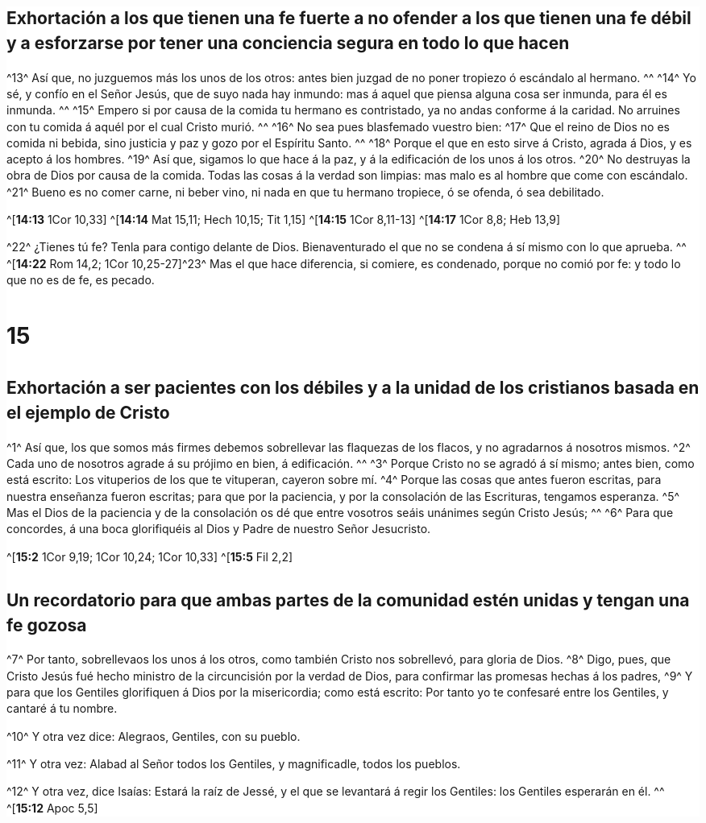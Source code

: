 ## Exhortación a los que tienen una fe fuerte a no ofender a los que tienen una fe débil y a esforzarse por tener una conciencia segura en todo lo que hacen
^13^ Así que, no juzguemos más los unos de los otros: antes bien juzgad de no poner tropiezo ó escándalo al hermano. ^^ ^14^ Yo sé, y confío en el Señor Jesús, que de suyo nada hay inmundo: mas á aquel que piensa alguna cosa ser inmunda, para él es inmunda. ^^ ^15^ Empero si por causa de la comida tu hermano es contristado, ya no andas conforme á la caridad. No arruines con tu comida á aquél por el cual Cristo murió. ^^ ^16^ No sea pues blasfemado vuestro bien: ^17^ Que el reino de Dios no es comida ni bebida, sino justicia y paz y gozo por el Espíritu Santo. ^^ ^18^ Porque el que en esto sirve á Cristo, agrada á Dios, y es acepto á los hombres. ^19^ Así que, sigamos lo que hace á la paz, y á la edificación de los unos á los otros. ^20^ No destruyas la obra de Dios por causa de la comida. Todas las cosas á la verdad son limpias: mas malo es al hombre que come con escándalo. ^21^ Bueno es no comer carne, ni beber vino, ni nada en que tu hermano tropiece, ó se ofenda, ó sea debilitado. 

^[**14:13** 1Cor 10,33] ^[**14:14** Mat 15,11; Hech 10,15; Tit 1,15] ^[**14:15** 1Cor 8,11-13] ^[**14:17** 1Cor 8,8; Heb 13,9]

^22^ ¿Tienes tú fe? Tenla para contigo delante de Dios. Bienaventurado el que no se condena á sí mismo con lo que aprueba. 
^^ 
^[**14:22** Rom 14,2; 1Cor 10,25-27]^23^ Mas el que hace diferencia, si comiere, es condenado, porque no comió por fe: y todo lo que no es de fe, es pecado. 

# 15 
## Exhortación a ser pacientes con los débiles y a la unidad de los cristianos basada en el ejemplo de Cristo
^1^ Así que, los que somos más firmes debemos sobrellevar las flaquezas de los flacos, y no agradarnos á nosotros mismos. ^2^ Cada uno de nosotros agrade á su prójimo en bien, á edificación. ^^ ^3^ Porque Cristo no se agradó á sí mismo; antes bien, como está escrito: Los vituperios de los que te vituperan, cayeron sobre mí. ^4^ Porque las cosas que antes fueron escritas, para nuestra enseñanza fueron escritas; para que por la paciencia, y por la consolación de las Escrituras, tengamos esperanza. ^5^ Mas el Dios de la paciencia y de la consolación os dé que entre vosotros seáis unánimes según Cristo Jesús; ^^ ^6^ Para que concordes, á una boca glorifiquéis al Dios y Padre de nuestro Señor Jesucristo. 

^[**15:2** 1Cor 9,19; 1Cor 10,24; 1Cor 10,33] ^[**15:5** Fil 2,2]

## Un recordatorio para que ambas partes de la comunidad estén unidas y tengan una fe gozosa
^7^ Por tanto, sobrellevaos los unos á los otros, como también Cristo nos sobrellevó, para gloria de Dios. ^8^ Digo, pues, que Cristo Jesús fué hecho ministro de la circuncisión por la verdad de Dios, para confirmar las promesas hechas á los padres, ^9^ Y para que los Gentiles glorifiquen á Dios por la misericordia; como está escrito: Por tanto yo te confesaré entre los Gentiles, y cantaré á tu nombre. 

^10^ Y otra vez dice: Alegraos, Gentiles, con su pueblo. 

^11^ Y otra vez: Alabad al Señor todos los Gentiles, y magnificadle, todos los pueblos. 

^12^ Y otra vez, dice Isaías: Estará la raíz de Jessé, y el que se levantará á regir los Gentiles: los Gentiles esperarán en él. 
^^ 
^[**15:12** Apoc 5,5]
